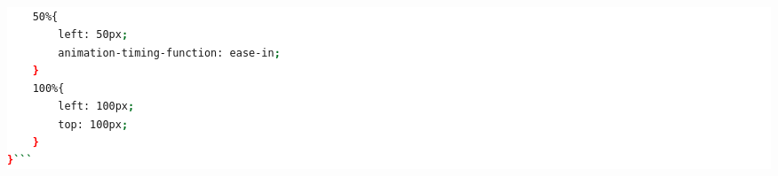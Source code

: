 ```sh
    50%{
        left: 50px; 
        animation-timing-function: ease-in;
    }
    100%{
        left: 100px;
        top: 100px;
    }
}```